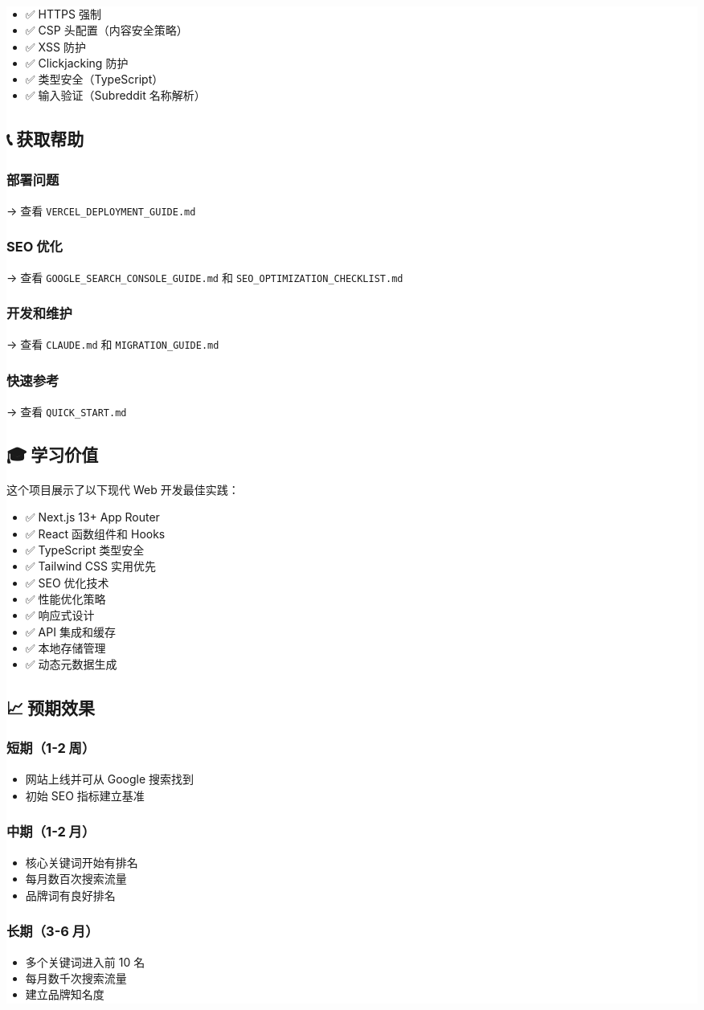 - ✅ HTTPS 强制
- ✅ CSP 头配置（内容安全策略）
- ✅ XSS 防护
- ✅ Clickjacking 防护
- ✅ 类型安全（TypeScript）
- ✅ 输入验证（Subreddit 名称解析）

## 📞 获取帮助

### 部署问题
→ 查看 `VERCEL_DEPLOYMENT_GUIDE.md`

### SEO 优化
→ 查看 `GOOGLE_SEARCH_CONSOLE_GUIDE.md` 和 `SEO_OPTIMIZATION_CHECKLIST.md`

### 开发和维护
→ 查看 `CLAUDE.md` 和 `MIGRATION_GUIDE.md`

### 快速参考
→ 查看 `QUICK_START.md`

## 🎓 学习价值

这个项目展示了以下现代 Web 开发最佳实践：

- ✅ Next.js 13+ App Router
- ✅ React 函数组件和 Hooks
- ✅ TypeScript 类型安全
- ✅ Tailwind CSS 实用优先
- ✅ SEO 优化技术
- ✅ 性能优化策略
- ✅ 响应式设计
- ✅ API 集成和缓存
- ✅ 本地存储管理
- ✅ 动态元数据生成

## 📈 预期效果

### 短期（1-2 周）
- 网站上线并可从 Google 搜索找到
- 初始 SEO 指标建立基准

### 中期（1-2 月）
- 核心关键词开始有排名
- 每月数百次搜索流量
- 品牌词有良好排名

### 长期（3-6 月）
- 多个关键词进入前 10 名
- 每月数千次搜索流量
- 建立品牌知名度
